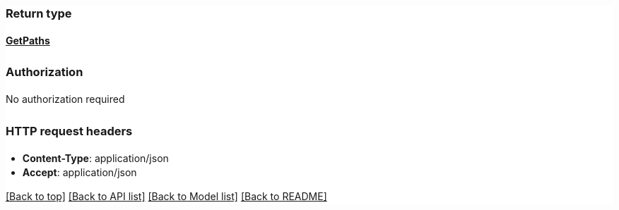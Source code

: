 ### Return type

[**GetPaths**](GetPaths.md)

### Authorization

No authorization required

### HTTP request headers

 - **Content-Type**: application/json
 - **Accept**: application/json

[[Back to top]](#) [[Back to API list]](../README.md#documentation-for-api-endpoints) [[Back to Model list]](../README.md#documentation-for-models) [[Back to README]](../README.md)

